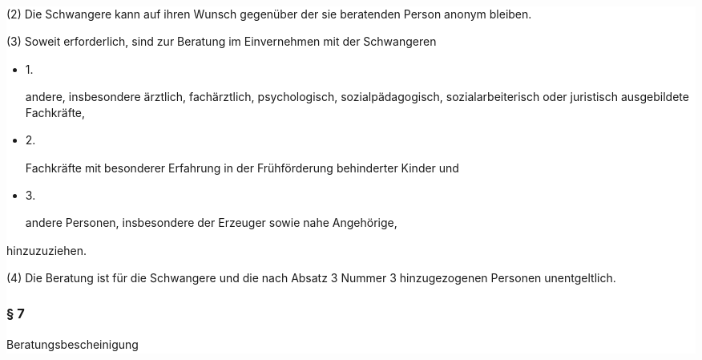 (2) Die Schwangere kann auf ihren Wunsch gegenüber der sie beratenden
Person anonym bleiben.

</div>

<div class="jurAbsatz">

(3) Soweit erforderlich, sind zur Beratung im Einvernehmen mit der
Schwangeren

  - 1\.
    
    <div style="">
    
    andere, insbesondere ärztlich, fachärztlich, psychologisch,
    sozialpädagogisch, sozialarbeiterisch oder juristisch ausgebildete
    Fachkräfte,
    
    </div>

  - 2\.
    
    <div style="">
    
    Fachkräfte mit besonderer Erfahrung in der Frühförderung behinderter
    Kinder und
    
    </div>

  - 3\.
    
    <div style="">
    
    andere Personen, insbesondere der Erzeuger sowie nahe Angehörige,
    
    </div>

hinzuzuziehen.

</div>

<div class="jurAbsatz">

(4) Die Beratung ist für die Schwangere und die nach Absatz 3 Nummer 3
hinzugezogenen Personen unentgeltlich.

</div>

</div>

</div>

</div>

<span id="BJNR113980992BJNE000701360.html"></span>

### § 7  
Beratungsbescheinigung

<div>

<div class="jnhtml">
